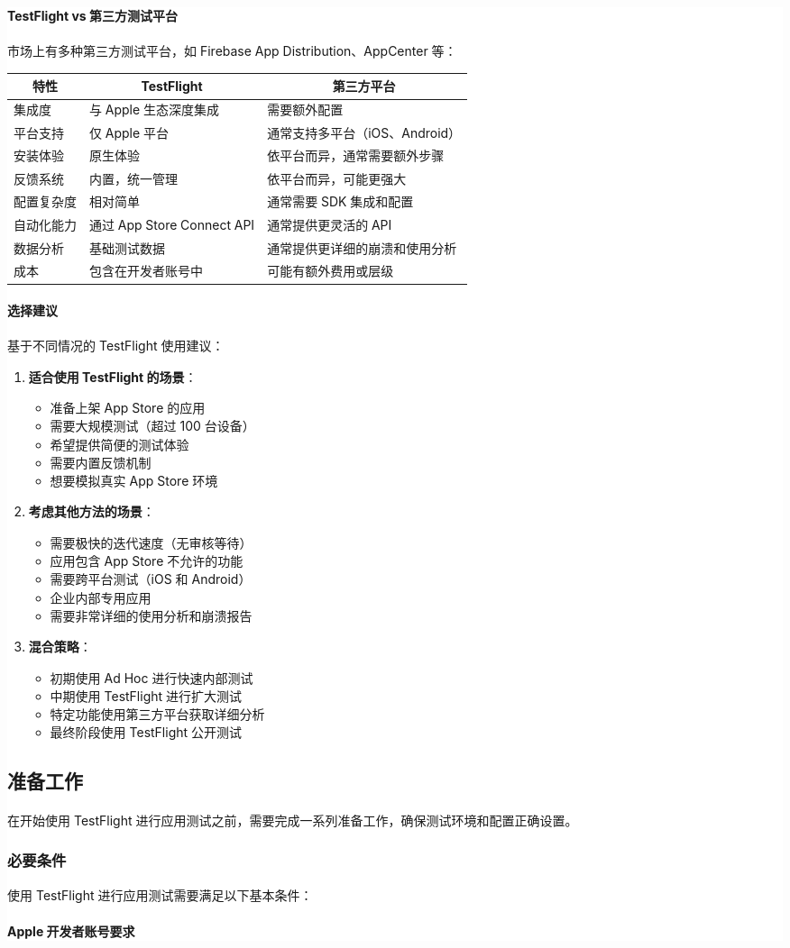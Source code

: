 #### TestFlight vs 第三方测试平台

市场上有多种第三方测试平台，如 Firebase App Distribution、AppCenter 等：

| 特性 | TestFlight | 第三方平台 |
|------|------------|-----------|
| 集成度 | 与 Apple 生态深度集成 | 需要额外配置 |
| 平台支持 | 仅 Apple 平台 | 通常支持多平台（iOS、Android） |
| 安装体验 | 原生体验 | 依平台而异，通常需要额外步骤 |
| 反馈系统 | 内置，统一管理 | 依平台而异，可能更强大 |
| 配置复杂度 | 相对简单 | 通常需要 SDK 集成和配置 |
| 自动化能力 | 通过 App Store Connect API | 通常提供更灵活的 API |
| 数据分析 | 基础测试数据 | 通常提供更详细的崩溃和使用分析 |
| 成本 | 包含在开发者账号中 | 可能有额外费用或层级 |

#### 选择建议

基于不同情况的 TestFlight 使用建议：

1. **适合使用 TestFlight 的场景**：
   - 准备上架 App Store 的应用
   - 需要大规模测试（超过 100 台设备）
   - 希望提供简便的测试体验
   - 需要内置反馈机制
   - 想要模拟真实 App Store 环境

2. **考虑其他方法的场景**：
   - 需要极快的迭代速度（无审核等待）
   - 应用包含 App Store 不允许的功能
   - 需要跨平台测试（iOS 和 Android）
   - 企业内部专用应用
   - 需要非常详细的使用分析和崩溃报告

3. **混合策略**：
   - 初期使用 Ad Hoc 进行快速内部测试
   - 中期使用 TestFlight 进行扩大测试
   - 特定功能使用第三方平台获取详细分析
   - 最终阶段使用 TestFlight 公开测试

## 准备工作

在开始使用 TestFlight 进行应用测试之前，需要完成一系列准备工作，确保测试环境和配置正确设置。

### 必要条件

使用 TestFlight 进行应用测试需要满足以下基本条件：

#### Apple 开发者账号要求

